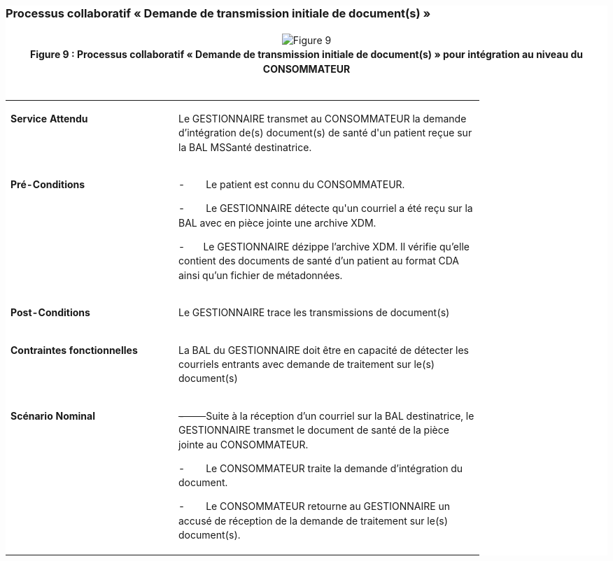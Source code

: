 ### Processus collaboratif « Demande de transmission initiale de document(s) »

<div class="figure" style='text-align: center;'>
    <img src="image15.png" alt="Figure 9" title="Figure 9 : Processus collaboratif « Demande de transmission initiale de document(s) » pour intégration au niveau du CONSOMMATEUR " style="width:60%;">
    <figcaption><b>Figure 9 : Processus collaboratif « Demande de transmission initiale de document(s) » pour intégration au niveau du CONSOMMATEUR</b></figcaption>
</div>    
<br>

<table>
<tbody>
<tr>
<td width="226">
<p><strong>Service Attendu</strong></p>
</td>
<td width="423">
<p>Le GESTIONNAIRE transmet au CONSOMMATEUR la demande d&rsquo;int&eacute;gration de(s) document(s) de sant&eacute; d'un patient re&ccedil;ue sur la BAL MSSant&eacute; destinatrice.</p>
</td>
</tr>
<tr>
<td width="226">
<p><strong>Pr&eacute;-Conditions</strong></p>
</td>
<td width="423">
<p>-&nbsp;&nbsp;&nbsp;&nbsp;&nbsp;&nbsp;&nbsp; Le patient est connu du CONSOMMATEUR.</p>
<p>-&nbsp;&nbsp;&nbsp;&nbsp;&nbsp;&nbsp;&nbsp; Le GESTIONNAIRE d&eacute;tecte qu'un courriel a &eacute;t&eacute; re&ccedil;u sur la BAL avec en pi&egrave;ce jointe une archive XDM.</p>
<p>-&nbsp;&nbsp;&nbsp;&nbsp;&nbsp;&nbsp; Le GESTIONNAIRE d&eacute;zippe l&rsquo;archive XDM. Il v&eacute;rifie qu&rsquo;elle contient des documents de sant&eacute; d&rsquo;un patient au format CDA ainsi qu&rsquo;un fichier de m&eacute;tadonn&eacute;es.</p>
</td>
</tr>
<tr>
<td width="226">
<p><strong>Post-Conditions</strong></p>
</td>
<td width="423">
<p>Le GESTIONNAIRE trace les transmissions de document(s)</p>
</td>
</tr>
<tr>
<td width="226">
<p><strong>Contraintes fonctionnelles</strong></p>
</td>
<td width="423">
<p>La BAL du GESTIONNAIRE doit &ecirc;tre en capacit&eacute; de d&eacute;tecter les courriels entrants avec demande de traitement sur le(s) document(s)</p>
</td>
</tr>
<tr>
<td width="226">
<p><strong>Sc&eacute;nario Nominal</strong></p>
</td>
<td width="423">
<p><span style="text-decoration: line-through;">-&nbsp;&nbsp;&nbsp;&nbsp;&nbsp;&nbsp;&nbsp; </span>Suite &agrave; la r&eacute;ception d&rsquo;un courriel sur la BAL destinatrice, le GESTIONNAIRE transmet le document de sant&eacute; de la pi&egrave;ce jointe au CONSOMMATEUR.</p>
<p>-&nbsp;&nbsp;&nbsp;&nbsp;&nbsp;&nbsp;&nbsp; Le CONSOMMATEUR traite la demande d&rsquo;int&eacute;gration du document.</p>
<p>-&nbsp;&nbsp;&nbsp;&nbsp;&nbsp;&nbsp;&nbsp; Le CONSOMMATEUR retourne au GESTIONNAIRE un accus&eacute; de r&eacute;ception de la demande de traitement sur le(s) document(s).</p>